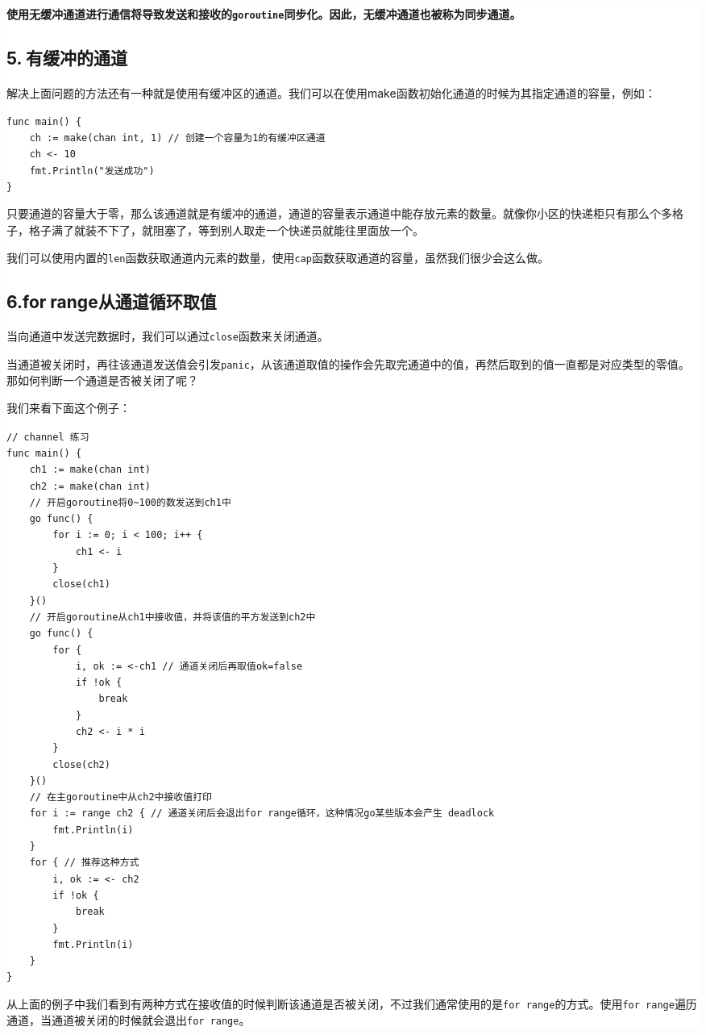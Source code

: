 **使用无缓冲通道进行通信将导致发送和接收的`goroutine`同步化。因此，无缓冲通道也被称为同步通道。**

## 5. 有缓冲的通道
解决上面问题的方法还有一种就是使用有缓冲区的通道。我们可以在使用make函数初始化通道的时候为其指定通道的容量，例如：
```
func main() {
	ch := make(chan int, 1) // 创建一个容量为1的有缓冲区通道
	ch <- 10
	fmt.Println("发送成功")
}
```
只要通道的容量大于零，那么该通道就是有缓冲的通道，通道的容量表示通道中能存放元素的数量。就像你小区的快递柜只有那么个多格子，格子满了就装不下了，就阻塞了，等到别人取走一个快递员就能往里面放一个。

我们可以使用内置的`len`函数获取通道内元素的数量，使用`cap`函数获取通道的容量，虽然我们很少会这么做。

## 6.for range从通道循环取值
当向通道中发送完数据时，我们可以通过`close`函数来关闭通道。

当通道被关闭时，再往该通道发送值会引发`panic`，从该通道取值的操作会先取完通道中的值，再然后取到的值一直都是对应类型的零值。那如何判断一个通道是否被关闭了呢？

我们来看下面这个例子：
```
// channel 练习
func main() {
	ch1 := make(chan int)
	ch2 := make(chan int)
	// 开启goroutine将0~100的数发送到ch1中
	go func() {
		for i := 0; i < 100; i++ {
			ch1 <- i
		}
		close(ch1)
	}()
	// 开启goroutine从ch1中接收值，并将该值的平方发送到ch2中
	go func() {
		for {
			i, ok := <-ch1 // 通道关闭后再取值ok=false
			if !ok {
				break
			}
			ch2 <- i * i
		}
		close(ch2)
	}()
	// 在主goroutine中从ch2中接收值打印
	for i := range ch2 { // 通道关闭后会退出for range循环，这种情况go某些版本会产生 deadlock
		fmt.Println(i)
	}
	for { // 推荐这种方式
		i, ok := <- ch2
		if !ok {
			break
		}
		fmt.Println(i)
	}
}
```
从上面的例子中我们看到有两种方式在接收值的时候判断该通道是否被关闭，不过我们通常使用的是`for range`的方式。使用`for range`遍历通道，当通道被关闭的时候就会退出`for range`。
